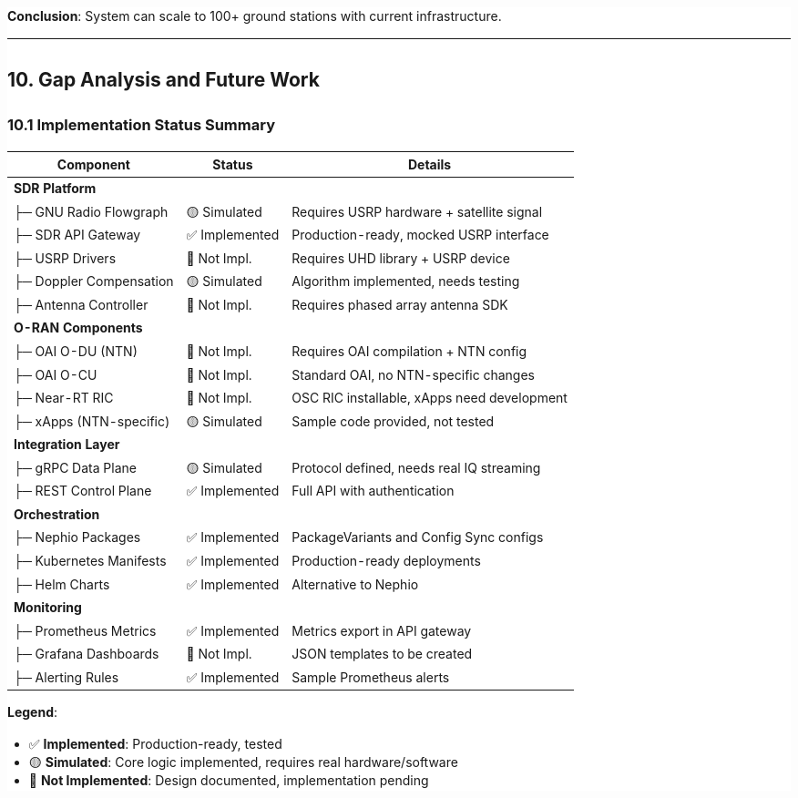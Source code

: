**Conclusion**: System can scale to 100+ ground stations with current infrastructure.

---

## 10. Gap Analysis and Future Work

### 10.1 Implementation Status Summary

| **Component** | **Status** | **Details** |
|---------------|------------|-------------|
| **SDR Platform** | | |
| ├─ GNU Radio Flowgraph | 🟡 Simulated | Requires USRP hardware + satellite signal |
| ├─ SDR API Gateway | ✅ Implemented | Production-ready, mocked USRP interface |
| ├─ USRP Drivers | 🔴 Not Impl. | Requires UHD library + USRP device |
| ├─ Doppler Compensation | 🟡 Simulated | Algorithm implemented, needs testing |
| ├─ Antenna Controller | 🔴 Not Impl. | Requires phased array antenna SDK |
| **O-RAN Components** | | |
| ├─ OAI O-DU (NTN) | 🔴 Not Impl. | Requires OAI compilation + NTN config |
| ├─ OAI O-CU | 🔴 Not Impl. | Standard OAI, no NTN-specific changes |
| ├─ Near-RT RIC | 🔴 Not Impl. | OSC RIC installable, xApps need development |
| ├─ xApps (NTN-specific) | 🟡 Simulated | Sample code provided, not tested |
| **Integration Layer** | | |
| ├─ gRPC Data Plane | 🟡 Simulated | Protocol defined, needs real IQ streaming |
| ├─ REST Control Plane | ✅ Implemented | Full API with authentication |
| **Orchestration** | | |
| ├─ Nephio Packages | ✅ Implemented | PackageVariants and Config Sync configs |
| ├─ Kubernetes Manifests | ✅ Implemented | Production-ready deployments |
| ├─ Helm Charts | ✅ Implemented | Alternative to Nephio |
| **Monitoring** | | |
| ├─ Prometheus Metrics | ✅ Implemented | Metrics export in API gateway |
| ├─ Grafana Dashboards | 🔴 Not Impl. | JSON templates to be created |
| ├─ Alerting Rules | ✅ Implemented | Sample Prometheus alerts |

**Legend**:
- ✅ **Implemented**: Production-ready, tested
- 🟡 **Simulated**: Core logic implemented, requires real hardware/software
- 🔴 **Not Implemented**: Design documented, implementation pending
